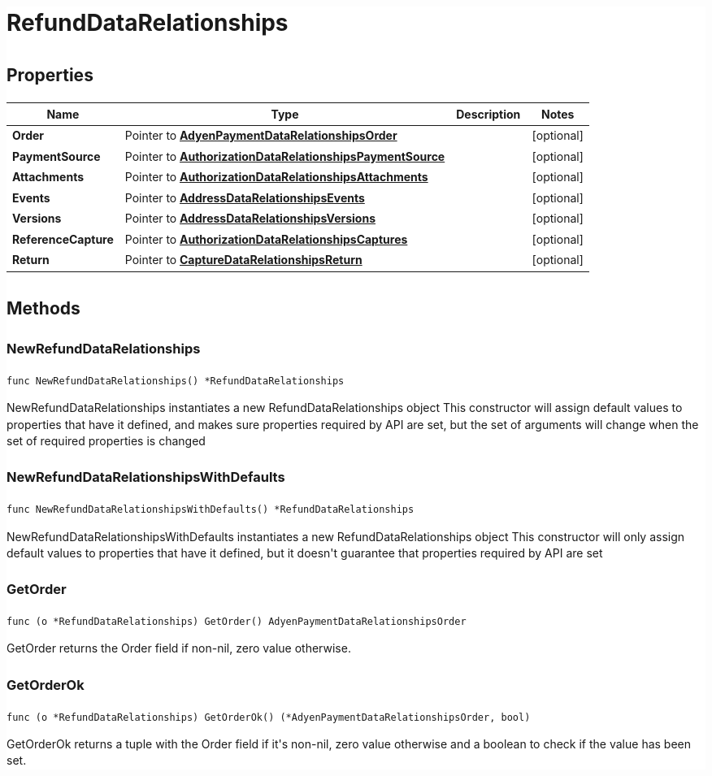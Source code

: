 # RefundDataRelationships

## Properties

Name | Type | Description | Notes
------------ | ------------- | ------------- | -------------
**Order** | Pointer to [**AdyenPaymentDataRelationshipsOrder**](AdyenPaymentDataRelationshipsOrder.md) |  | [optional] 
**PaymentSource** | Pointer to [**AuthorizationDataRelationshipsPaymentSource**](AuthorizationDataRelationshipsPaymentSource.md) |  | [optional] 
**Attachments** | Pointer to [**AuthorizationDataRelationshipsAttachments**](AuthorizationDataRelationshipsAttachments.md) |  | [optional] 
**Events** | Pointer to [**AddressDataRelationshipsEvents**](AddressDataRelationshipsEvents.md) |  | [optional] 
**Versions** | Pointer to [**AddressDataRelationshipsVersions**](AddressDataRelationshipsVersions.md) |  | [optional] 
**ReferenceCapture** | Pointer to [**AuthorizationDataRelationshipsCaptures**](AuthorizationDataRelationshipsCaptures.md) |  | [optional] 
**Return** | Pointer to [**CaptureDataRelationshipsReturn**](CaptureDataRelationshipsReturn.md) |  | [optional] 

## Methods

### NewRefundDataRelationships

`func NewRefundDataRelationships() *RefundDataRelationships`

NewRefundDataRelationships instantiates a new RefundDataRelationships object
This constructor will assign default values to properties that have it defined,
and makes sure properties required by API are set, but the set of arguments
will change when the set of required properties is changed

### NewRefundDataRelationshipsWithDefaults

`func NewRefundDataRelationshipsWithDefaults() *RefundDataRelationships`

NewRefundDataRelationshipsWithDefaults instantiates a new RefundDataRelationships object
This constructor will only assign default values to properties that have it defined,
but it doesn't guarantee that properties required by API are set

### GetOrder

`func (o *RefundDataRelationships) GetOrder() AdyenPaymentDataRelationshipsOrder`

GetOrder returns the Order field if non-nil, zero value otherwise.

### GetOrderOk

`func (o *RefundDataRelationships) GetOrderOk() (*AdyenPaymentDataRelationshipsOrder, bool)`

GetOrderOk returns a tuple with the Order field if it's non-nil, zero value otherwise
and a boolean to check if the value has been set.
